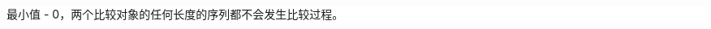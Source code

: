 




































    





























最小值 - 0，两个比较对象的任何长度的序列都不会发生比较过程。
    






















